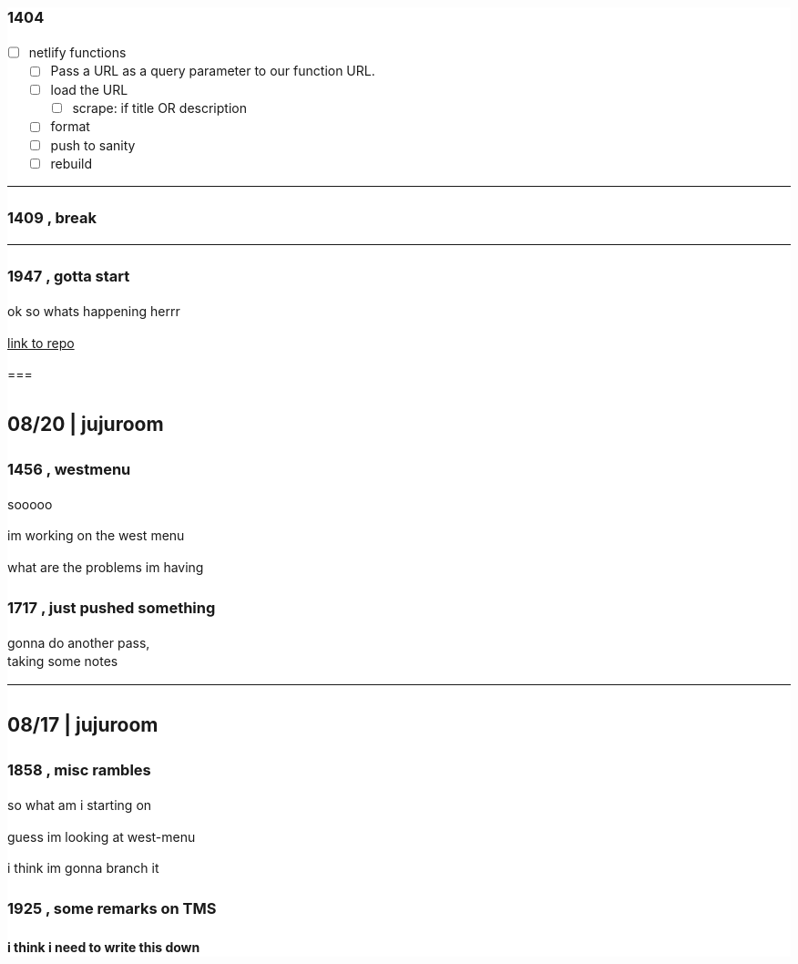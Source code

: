 ### 1404

- [ ] netlify functions
	- [ ] Pass a URL as a query parameter to our function URL.
	- [ ] load the URL
		- [ ] scrape: if title OR description
	- [ ] format
	- [ ] push to sanity
	- [ ] rebuild

---
### 1409 , break

---
### 1947 , gotta start

ok so whats happening herrr

[link to repo](https://github.com/brob/netlify-fauna-bookmarks/tree/sanity-data)


===

## 08/20 | jujuroom

### 1456 , westmenu

sooooo

im working on the west menu

what are the problems im having

### 1717 , just pushed something

gonna do another pass,  
taking some notes

---

## 08/17 | jujuroom

### 1858 , misc rambles

so what am i starting on

guess im looking at west-menu

i think im gonna branch it

### 1925 , some remarks on TMS

#### i think i need to write this down
